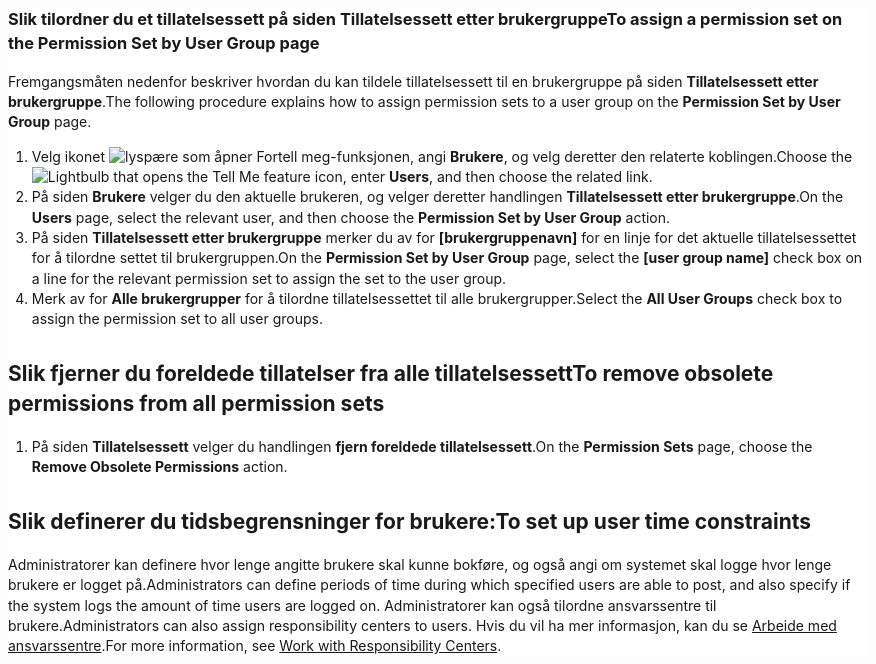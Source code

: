 ### <a name="to-assign-a-permission-set-on-the-permission-set-by-user-group-page"></a><span data-ttu-id="20958-281">Slik tilordner du et tillatelsessett på siden **Tillatelsessett etter brukergruppe**</span><span class="sxs-lookup"><span data-stu-id="20958-281">To assign a permission set on the **Permission Set by User Group** page</span></span>  
<span data-ttu-id="20958-282">Fremgangsmåten nedenfor beskriver hvordan du kan tildele tillatelsessett til en brukergruppe på siden **Tillatelsessett etter brukergruppe**.</span><span class="sxs-lookup"><span data-stu-id="20958-282">The following procedure explains how to assign permission sets to a user group on the **Permission Set by User Group** page.</span></span>

1. <span data-ttu-id="20958-283">Velg ikonet ![lyspære som åpner Fortell meg-funksjonen](media/ui-search/search_small.png "Fortell hva du vil gjøre"), angi **Brukere**, og velg deretter den relaterte koblingen.</span><span class="sxs-lookup"><span data-stu-id="20958-283">Choose the ![Lightbulb that opens the Tell Me feature](media/ui-search/search_small.png "Tell me what you want to do") icon, enter **Users**, and then choose the related link.</span></span>
2. <span data-ttu-id="20958-284">På siden **Brukere** velger du den aktuelle brukeren, og velger deretter handlingen **Tillatelsessett etter brukergruppe**.</span><span class="sxs-lookup"><span data-stu-id="20958-284">On the **Users** page, select the relevant user, and then choose the **Permission Set by User Group** action.</span></span>
3. <span data-ttu-id="20958-285">På siden **Tillatelsessett etter brukergruppe** merker du av for **[brukergruppenavn]** for en linje for det aktuelle tillatelsessettet for å tilordne settet til brukergruppen.</span><span class="sxs-lookup"><span data-stu-id="20958-285">On the **Permission Set by User Group** page, select the **[user group name]** check box on a line for the relevant permission set to assign the set to the user group.</span></span>
4. <span data-ttu-id="20958-286">Merk av for **Alle brukergrupper** for å tilordne tillatelsessettet til alle brukergrupper.</span><span class="sxs-lookup"><span data-stu-id="20958-286">Select the **All User Groups** check box to assign the permission set to all user groups.</span></span>

## <a name="to-remove-obsolete-permissions-from-all-permission-sets"></a><span data-ttu-id="20958-287">Slik fjerner du foreldede tillatelser fra alle tillatelsessett</span><span class="sxs-lookup"><span data-stu-id="20958-287">To remove obsolete permissions from all permission sets</span></span>
1. <span data-ttu-id="20958-288">På siden **Tillatelsessett** velger du handlingen **fjern foreldede tillatelsessett**.</span><span class="sxs-lookup"><span data-stu-id="20958-288">On the **Permission Sets** page, choose the **Remove Obsolete Permissions** action.</span></span>

## <a name="to-set-up-user-time-constraints"></a><span data-ttu-id="20958-289">Slik definerer du tidsbegrensninger for brukere:</span><span class="sxs-lookup"><span data-stu-id="20958-289">To set up user time constraints</span></span>
<span data-ttu-id="20958-290">Administratorer kan definere hvor lenge angitte brukere skal kunne bokføre, og også angi om systemet skal logge hvor lenge brukere er logget på.</span><span class="sxs-lookup"><span data-stu-id="20958-290">Administrators can define periods of time during which specified users are able to post, and also specify if the system logs the amount of time users are logged on.</span></span> <span data-ttu-id="20958-291">Administratorer kan også tilordne ansvarssentre til brukere.</span><span class="sxs-lookup"><span data-stu-id="20958-291">Administrators can also assign responsibility centers to users.</span></span> <span data-ttu-id="20958-292">Hvis du vil ha mer informasjon, kan du se [Arbeide med ansvarssentre](inventory-responsibility-centers.md).</span><span class="sxs-lookup"><span data-stu-id="20958-292">For more information, see [Work with Responsibility Centers](inventory-responsibility-centers.md).</span></span>
